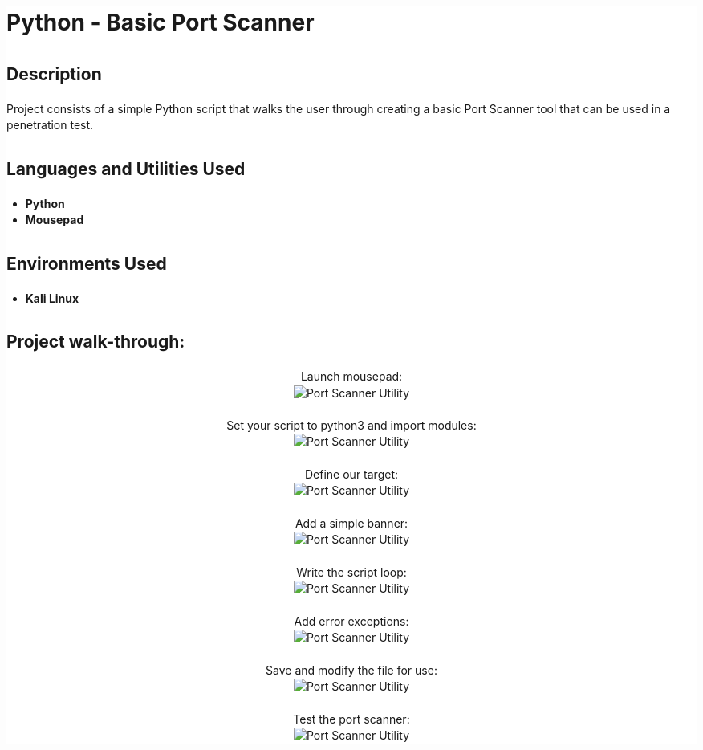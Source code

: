 <h1>Python - Basic Port Scanner</h1>

 <h2>Description</h2>
Project consists of a simple Python script that walks the user through creating a basic Port Scanner tool that can be used in a penetration test.
<br />


<h2>Languages and Utilities Used</h2>

- <b>Python</b> 
- <b>Mousepad</b>

<h2>Environments Used </h2>

- <b>Kali Linux</b>

<h2>Project walk-through:</h2>

<p align="center">
Launch mousepad: <br/>
<img src="https://i.imgur.com/7RChxOS.png" height="80%" width="80%" alt="Port Scanner Utility"/>
<br />
<br />
Set your script to python3 and import modules:  <br/>
<img src="https://i.imgur.com/rfx622w.png" height="80%" width="80%" alt="Port Scanner Utility"/>
<br />
<br />
Define our target: <br/>
<img src="https://i.imgur.com/IRoSmgy.png" height="80%" width="80%" alt="Port Scanner Utility"/>
<br />
<br />
Add a simple banner: <br/>
<img src="https://i.imgur.com/r41I0qb.png" height="80%" width="80%" alt="Port Scanner Utility"/>
<br />
<br />
Write the script loop:  <br/>
<img src="https://i.imgur.com/xxeS6oA.png" height="80%" width="80%" alt="Port Scanner Utility"/>
<br />
<br />
Add error exceptions:  <br/>
<img src="https://i.imgur.com/XfJPMdc.png" height="80%" width="80%" alt="Port Scanner Utility"/>
<br />
<br />
Save and modify the file for use:  <br/>
<img src="https://i.imgur.com/swPsnj1.png" height="80%" width="80%" alt="Port Scanner Utility"/>
<br />
<br />
Test the port scanner:  <br/>
<img src="https://i.imgur.com/kFoJdkK.png" height="80%" width="80%" alt="Port Scanner Utility"/>
</p>

<!--
 ```diff
- text in red
+ text in green
! text in orange
# text in gray
@@ text in purple (and bold)@@
```
--!>
